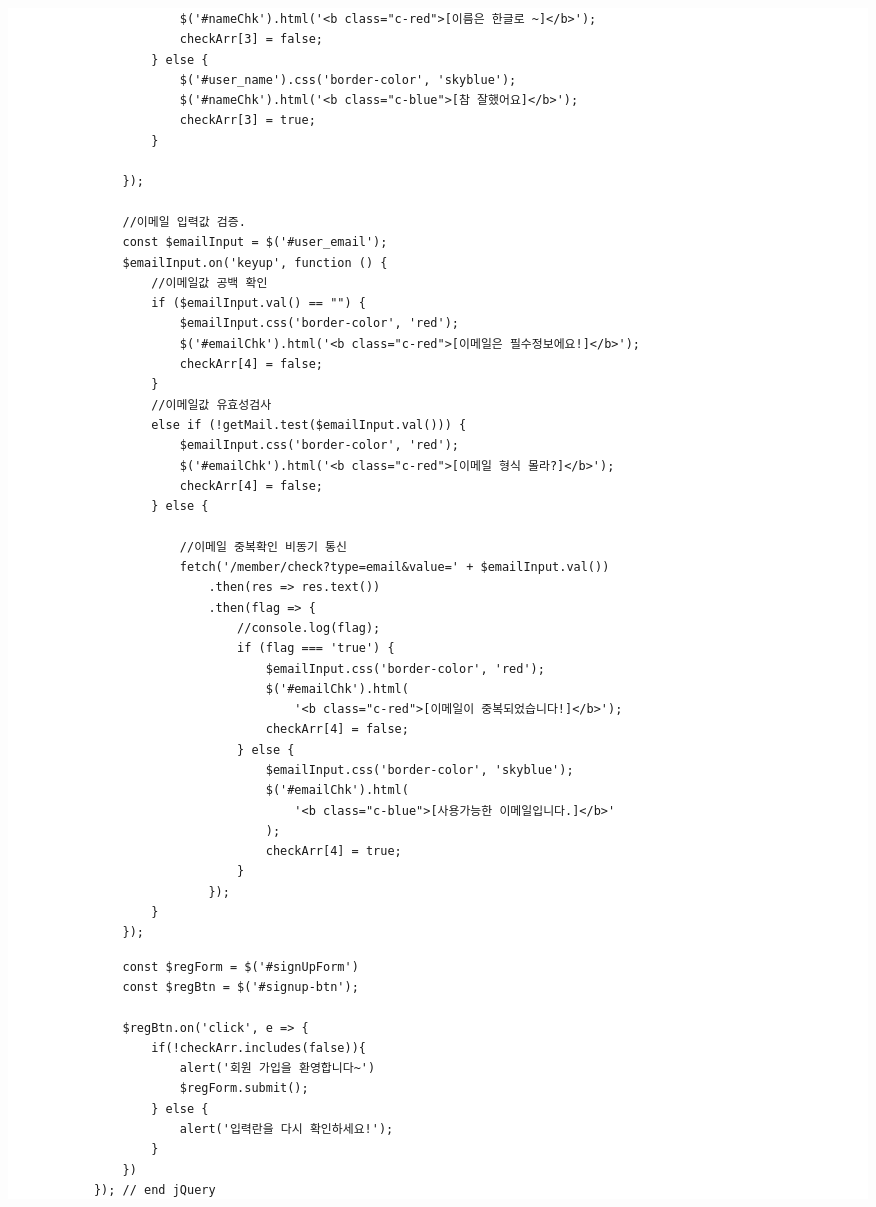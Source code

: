 ``` 비밀번호, 이름, 이메일 입력값 검증 (키업 이벤트)
                        $('#nameChk').html('<b class="c-red">[이름은 한글로 ~]</b>');
                        checkArr[3] = false;
                    } else {
                        $('#user_name').css('border-color', 'skyblue');
                        $('#nameChk').html('<b class="c-blue">[참 잘했어요]</b>');
                        checkArr[3] = true;
                    }

                });

                //이메일 입력값 검증.
                const $emailInput = $('#user_email');
                $emailInput.on('keyup', function () {
                    //이메일값 공백 확인
                    if ($emailInput.val() == "") {
                        $emailInput.css('border-color', 'red');
                        $('#emailChk').html('<b class="c-red">[이메일은 필수정보에요!]</b>');
                        checkArr[4] = false;
                    }
                    //이메일값 유효성검사
                    else if (!getMail.test($emailInput.val())) {
                        $emailInput.css('border-color', 'red');
                        $('#emailChk').html('<b class="c-red">[이메일 형식 몰라?]</b>');
                        checkArr[4] = false;
                    } else {

                        //이메일 중복확인 비동기 통신
                        fetch('/member/check?type=email&value=' + $emailInput.val())
                            .then(res => res.text())
                            .then(flag => {
                                //console.log(flag);
                                if (flag === 'true') {
                                    $emailInput.css('border-color', 'red');
                                    $('#emailChk').html(
                                        '<b class="c-red">[이메일이 중복되었습니다!]</b>');
                                    checkArr[4] = false;
                                } else {
                                    $emailInput.css('border-color', 'skyblue');
                                    $('#emailChk').html(
                                        '<b class="c-blue">[사용가능한 이메일입니다.]</b>'
                                    );
                                    checkArr[4] = true;
                                }
                            });
                    }
                });
```
``` 회원가입 양식 서버로 전송하는 클릭 이벤트
                const $regForm = $('#signUpForm')
                const $regBtn = $('#signup-btn');

                $regBtn.on('click', e => {
                    if(!checkArr.includes(false)){
                        alert('회원 가입을 환영합니다~')
                        $regForm.submit();
                    } else {
                        alert('입력란을 다시 확인하세요!');
                    }
                })
            }); // end jQuery
```
